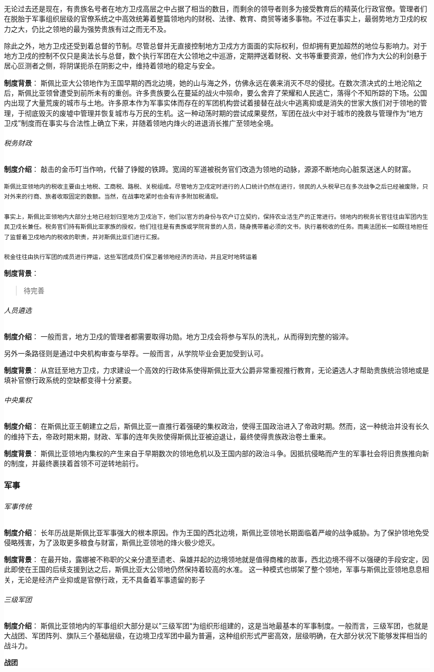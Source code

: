 无论过去还是现在，有贵族名号者在地方卫戍高层之中占据了相当的数目，而剩余的领导者则多为接受教育后的精英化行政官僚。管理者们在脱胎于军事组织层级的官僚系统之中高效统筹着整篇领地内的财税、法律、教育、商贸等诸多事物。不过在事实上，最弱势地方卫戍的权力之大，仍比之领地的最为强势贵族有过之而无不及。

除此之外，地方卫戍还受到着总督的节制。尽管总督并无直接控制地方卫戍方方面面的实际权利，但却拥有更加超然的地位与影响力。对于地方卫戍的控制不仅只是奥法长与总督，数个执行军团在大公领地之中巡游，定期押送着财税、文书等重要资源，他们作为大公的利剑悬于居心叵测者之侧，将阴谋扼杀在阴影之中，维持着领地的稳定与安全。

**制度背景**：
斯佩比亚大公领地作为王国早期的西北边境，她的山与海之外，仿佛永远在袭来消灭不尽的侵扰。在数次溃决式的土地沦陷之后，斯佩比亚领曾遭受到前所未有的重创。许多贵族要么在蔓延的战火中殒命，要么舍弃了荣耀和人民逃亡，落得个不知所踪的下场。公国内出现了大量荒废的城市与土地。许多原本作为军事实体而存在的军团机构尝试着接替在战火中逃离抑或是消失的世家大族们对于领地的管理，于彻底毁灭的废墟中管理并恢复城市与万民的生机。这一种动荡时期的尝试成果斐然，军团在战火中对于城市的挽救与管理作为“地方卫戍”制度而在事实与合法性上确立下来，并随着领地内烽火的进退消长推广至领地全境。

###### 税务财政
**制度介绍**：
敲击的金币叮当作响，代替了铮鏦的铁蹄。宽阔的军道被税务官们改造为领地的动脉，源源不断地向心脏泵送迷人的财富。
```
斯佩比亚领地内的税收主要由土地税、工商税、路税、关税组成。尽管地方卫戍定时进行的人口统计仍然在进行，领民的人头税早已在多次战争之后已经被废除，只对外来的行商、旅者收取固定的数额。当然，在战事吃紧时也会有许多附加税涌现。

事实上，斯佩比亚领地内大部分土地已经划归至地方卫戍治下，他们以官方的身份与农户订立契约，保持农业活生产的正常进行。领地内的税务长官往往由军团内生民卫戍长兼任。税务官们持有斯佩比亚家族的授权，他们往往是有贵族或学院背景的人员，随身携带着必须的文书，执行着税收的任务。而奥法团长一如既往地担任了监督着卫戍地内的税收的职责，并对斯佩比亚们进行汇报。

税金往往由执行军团的成员进行押运，这些军团成员们保卫着领地经济的流动，并且定时地转运着
```
**制度背景**：

>待完善
###### 人员遴选
**制度介绍**：
一般而言，地方卫戍的管理者都需要取得功勋。地方卫戍会将参与军队的洗礼，从而得到完整的锻淬。

另外一条路径则是通过中央机构审查与举荐。一般而言，从学院毕业会更加受到认可。

**制度背景**：
从宫廷至地方卫戍，力求建设一个高效的行政体系使得斯佩比亚大公爵非常重视推行教育，无论遴选人才帮助贵族统治领地或是填补官僚行政系统的空缺都变得十分紧要。


###### 中央集权
**制度介绍**：
在斯佩比亚王朝建立之后，斯佩比亚一直推行着强硬的集权政治，使得王国政治进入了帝政时期。然而，这一种统治并没有长久的维持下去，帝政时期末期，财政、军事的连年失败使得斯佩比亚被迫退让，最终使得贵族政治卷土重来。

**制度背景**：
斯佩比亚领地内集权的产生来自于早期数次的领地危机以及王国内部的政治斗争。因抵抗侵略而产生的军事社会将旧贵族推向新的制度，并最终裹挟着首领不可逆转地前行。
### 军事
###### 军事传统
**制度介绍**：
长年历战是斯佩比亚军事强大的根本原因。作为王国的西北边境，斯佩比亚领地长期面临着严峻的战争威胁。为了保护领地免受侵略残害，为了汲取更多粮食与财富，斯佩比亚领地的烽火极少熄灭。

**制度背景**：
在最开始，露娜被不称职的父亲分遣至遗老、枭雄并起的边境领地就是值得商榷的故事，西北边境不得不以强硬的手段安定，因此即使在王国的后续支援到达之后，斯佩比亚大公领地仍然保持着较高的水准。
这一种模式也绑架了整个领地，军事与斯佩比亚领地息息相关，无论是经济产业抑或是官僚行政，无不具备着军事遗留的影子
###### 三级军团
**制度介绍**：
斯佩比亚领地内的军事组织大部分是以”三级军团“为组织形组建的，这是当地最基本的军事制度。一般而言，三级军团，也就是大战团、军团阵列、旗队三个基础层级，在边境卫戍军团中最为普遍，这种组织形式严密高效，层级明确，在大部分状况下能够发挥相当的战斗力。

**战团**
